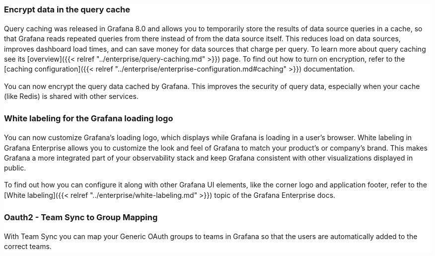 ### Encrypt data in the query cache

Query caching was released in Grafana 8.0 and allows you to temporarily store the results of data source queries in a cache, so that Grafana reads repeated queries from there instead of from the data source itself. This reduces load on data sources, improves dashboard load times, and can save money for data sources that charge per query. To learn more about query caching see its [overview]({{< relref "../enterprise/query-caching.md" >}}) page. To find out how to turn on encryption, refer to the [caching configuration]({{< relref "../enterprise/enterprise-configuration.md#caching" >}}) documentation.

You can now encrypt the query data cached by Grafana. This improves the security of query data, especially when your cache (like Redis) is shared with other services.

### White labeling for the Grafana loading logo

You can now customize Grafana’s loading logo, which displays while Grafana is loading in a user’s browser. White labeling in Grafana Enterprise allows you to customize the look and feel of Grafana to match your product’s or company’s brand. This makes Grafana a more integrated part of your observability stack and keep Grafana consistent with other visualizations displayed in public.

To find out how you can configure it along with other Grafana UI elements, like the corner logo and application footer, refer to the [White labeling]({{< relref "../enterprise/white-labeling.md" >}}) topic of the Grafana Enterprise docs.

### Oauth2 - Team Sync to Group Mapping

With Team Sync you can map your Generic OAuth groups to teams in Grafana so that the users are automatically added to the correct teams.

